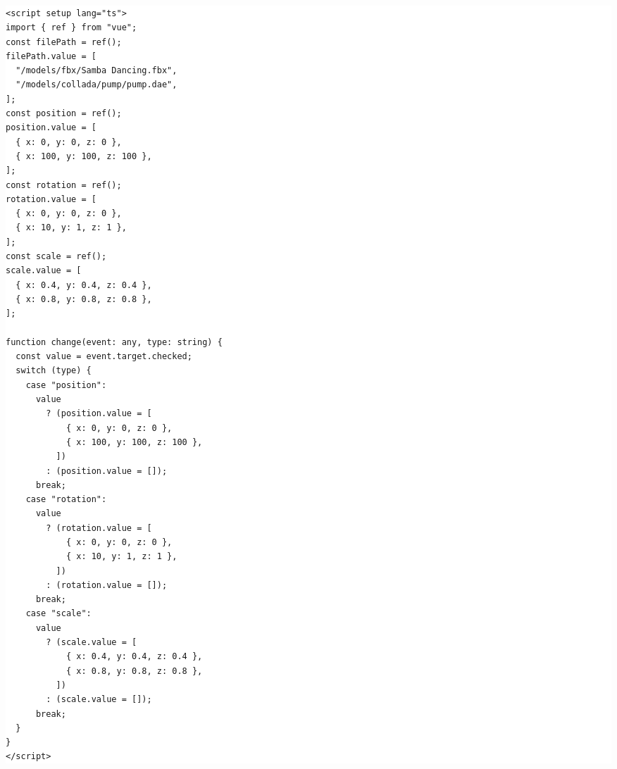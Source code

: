 ```vue
<script setup lang="ts">
import { ref } from "vue";
const filePath = ref();
filePath.value = [
  "/models/fbx/Samba Dancing.fbx",
  "/models/collada/pump/pump.dae",
];
const position = ref();
position.value = [
  { x: 0, y: 0, z: 0 },
  { x: 100, y: 100, z: 100 },
];
const rotation = ref();
rotation.value = [
  { x: 0, y: 0, z: 0 },
  { x: 10, y: 1, z: 1 },
];
const scale = ref();
scale.value = [
  { x: 0.4, y: 0.4, z: 0.4 },
  { x: 0.8, y: 0.8, z: 0.8 },
];

function change(event: any, type: string) {
  const value = event.target.checked;
  switch (type) {
    case "position":
      value
        ? (position.value = [
            { x: 0, y: 0, z: 0 },
            { x: 100, y: 100, z: 100 },
          ])
        : (position.value = []);
      break;
    case "rotation":
      value
        ? (rotation.value = [
            { x: 0, y: 0, z: 0 },
            { x: 10, y: 1, z: 1 },
          ])
        : (rotation.value = []);
      break;
    case "scale":
      value
        ? (scale.value = [
            { x: 0.4, y: 0.4, z: 0.4 },
            { x: 0.8, y: 0.8, z: 0.8 },
          ])
        : (scale.value = []);
      break;
  }
}
</script>
```
